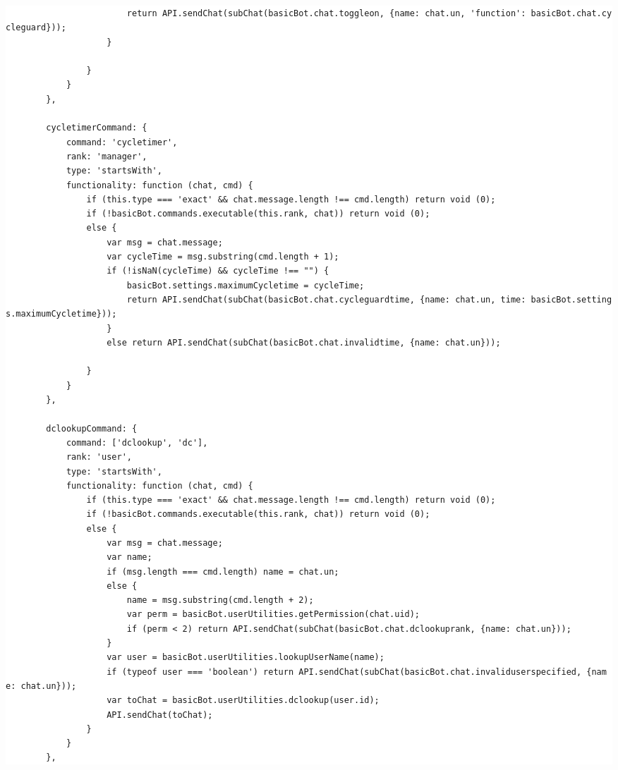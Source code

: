                            return API.sendChat(subChat(basicBot.chat.toggleon, {name: chat.un, 'function': basicBot.chat.cycleguard}));
                        }

                    }
                }
            },

            cycletimerCommand: {
                command: 'cycletimer',
                rank: 'manager',
                type: 'startsWith',
                functionality: function (chat, cmd) {
                    if (this.type === 'exact' && chat.message.length !== cmd.length) return void (0);
                    if (!basicBot.commands.executable(this.rank, chat)) return void (0);
                    else {
                        var msg = chat.message;
                        var cycleTime = msg.substring(cmd.length + 1);
                        if (!isNaN(cycleTime) && cycleTime !== "") {
                            basicBot.settings.maximumCycletime = cycleTime;
                            return API.sendChat(subChat(basicBot.chat.cycleguardtime, {name: chat.un, time: basicBot.settings.maximumCycletime}));
                        }
                        else return API.sendChat(subChat(basicBot.chat.invalidtime, {name: chat.un}));

                    }
                }
            },

            dclookupCommand: {
                command: ['dclookup', 'dc'],
                rank: 'user',
                type: 'startsWith',
                functionality: function (chat, cmd) {
                    if (this.type === 'exact' && chat.message.length !== cmd.length) return void (0);
                    if (!basicBot.commands.executable(this.rank, chat)) return void (0);
                    else {
                        var msg = chat.message;
                        var name;
                        if (msg.length === cmd.length) name = chat.un;
                        else {
                            name = msg.substring(cmd.length + 2);
                            var perm = basicBot.userUtilities.getPermission(chat.uid);
                            if (perm < 2) return API.sendChat(subChat(basicBot.chat.dclookuprank, {name: chat.un}));
                        }
                        var user = basicBot.userUtilities.lookupUserName(name);
                        if (typeof user === 'boolean') return API.sendChat(subChat(basicBot.chat.invaliduserspecified, {name: chat.un}));
                        var toChat = basicBot.userUtilities.dclookup(user.id);
                        API.sendChat(toChat);
                    }
                }
            },
